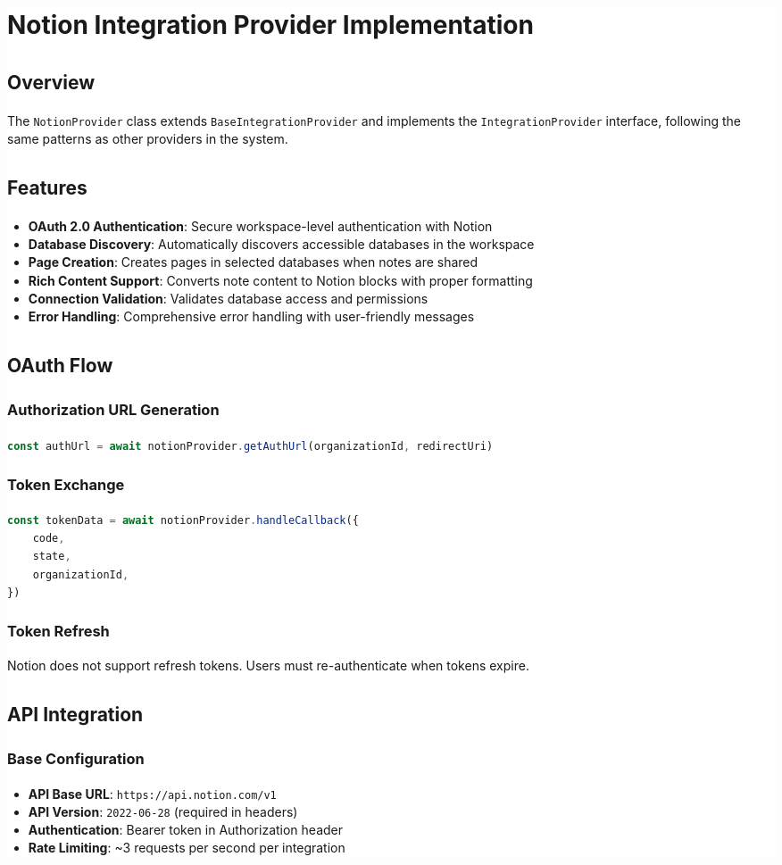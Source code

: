 # Notion Integration Provider Implementation

## Overview

The `NotionProvider` class extends `BaseIntegrationProvider` and implements the
`IntegrationProvider` interface, following the same patterns as other providers
in the system.

## Features

- **OAuth 2.0 Authentication**: Secure workspace-level authentication with
  Notion
- **Database Discovery**: Automatically discovers accessible databases in the
  workspace
- **Page Creation**: Creates pages in selected databases when notes are shared
- **Rich Content Support**: Converts note content to Notion blocks with proper
  formatting
- **Connection Validation**: Validates database access and permissions
- **Error Handling**: Comprehensive error handling with user-friendly messages

## OAuth Flow

### Authorization URL Generation

```typescript
const authUrl = await notionProvider.getAuthUrl(organizationId, redirectUri)
```

### Token Exchange

```typescript
const tokenData = await notionProvider.handleCallback({
	code,
	state,
	organizationId,
})
```

### Token Refresh

Notion does not support refresh tokens. Users must re-authenticate when tokens
expire.

## API Integration

### Base Configuration

- **API Base URL**: `https://api.notion.com/v1`
- **API Version**: `2022-06-28` (required in headers)
- **Authentication**: Bearer token in Authorization header
- **Rate Limiting**: ~3 requests per second per integration
